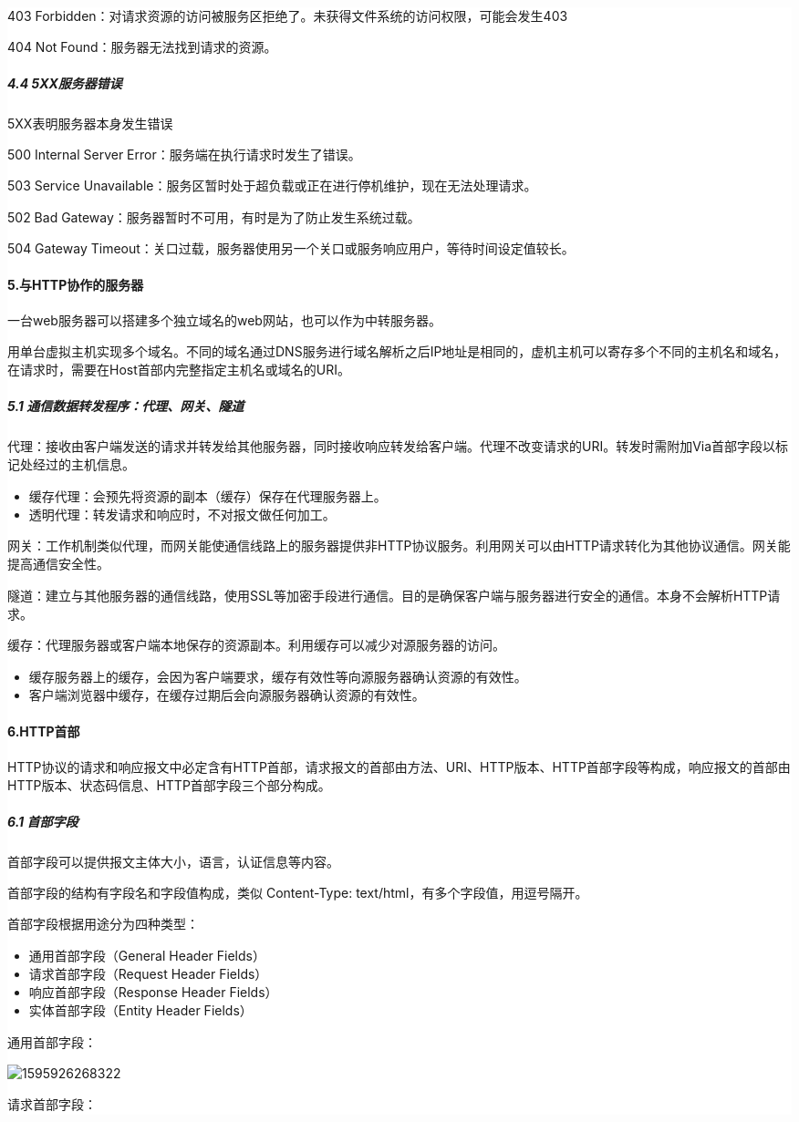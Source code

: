 403 Forbidden：对请求资源的访问被服务区拒绝了。未获得文件系统的访问权限，可能会发生403

404 Not Found：服务器无法找到请求的资源。

##### 4.4 5XX服务器错误

5XX表明服务器本身发生错误

500 Internal Server Error：服务端在执行请求时发生了错误。

503 Service Unavailable：服务区暂时处于超负载或正在进行停机维护，现在无法处理请求。

502 Bad Gateway：服务器暂时不可用，有时是为了防止发生系统过载。

504 Gateway Timeout：关口过载，服务器使用另一个关口或服务响应用户，等待时间设定值较长。

#### 5.与HTTP协作的服务器

一台web服务器可以搭建多个独立域名的web网站，也可以作为中转服务器。

用单台虚拟主机实现多个域名。不同的域名通过DNS服务进行域名解析之后IP地址是相同的，虚机主机可以寄存多个不同的主机名和域名，在请求时，需要在Host首部内完整指定主机名或域名的URI。

##### 5.1 通信数据转发程序：代理、网关、隧道

代理：接收由客户端发送的请求并转发给其他服务器，同时接收响应转发给客户端。代理不改变请求的URI。转发时需附加Via首部字段以标记处经过的主机信息。

- 缓存代理：会预先将资源的副本（缓存）保存在代理服务器上。
- 透明代理：转发请求和响应时，不对报文做任何加工。

网关：工作机制类似代理，而网关能使通信线路上的服务器提供非HTTP协议服务。利用网关可以由HTTP请求转化为其他协议通信。网关能提高通信安全性。

隧道：建立与其他服务器的通信线路，使用SSL等加密手段进行通信。目的是确保客户端与服务器进行安全的通信。本身不会解析HTTP请求。

缓存：代理服务器或客户端本地保存的资源副本。利用缓存可以减少对源服务器的访问。

- 缓存服务器上的缓存，会因为客户端要求，缓存有效性等向源服务器确认资源的有效性。
- 客户端浏览器中缓存，在缓存过期后会向源服务器确认资源的有效性。

#### 6.HTTP首部

HTTP协议的请求和响应报文中必定含有HTTP首部，请求报文的首部由方法、URI、HTTP版本、HTTP首部字段等构成，响应报文的首部由HTTP版本、状态码信息、HTTP首部字段三个部分构成。

##### 6.1 首部字段

首部字段可以提供报文主体大小，语言，认证信息等内容。

首部字段的结构有字段名和字段值构成，类似 Content-Type: text/html，有多个字段值，用逗号隔开。

首部字段根据用途分为四种类型：

- 通用首部字段（General Header Fields）
- 请求首部字段（Request Header Fields）
- 响应首部字段（Response Header Fields）
- 实体首部字段（Entity Header Fields）

通用首部字段：

![1595926268322](C:\work\git\GitNote\images\1595926268322.png)

请求首部字段：

